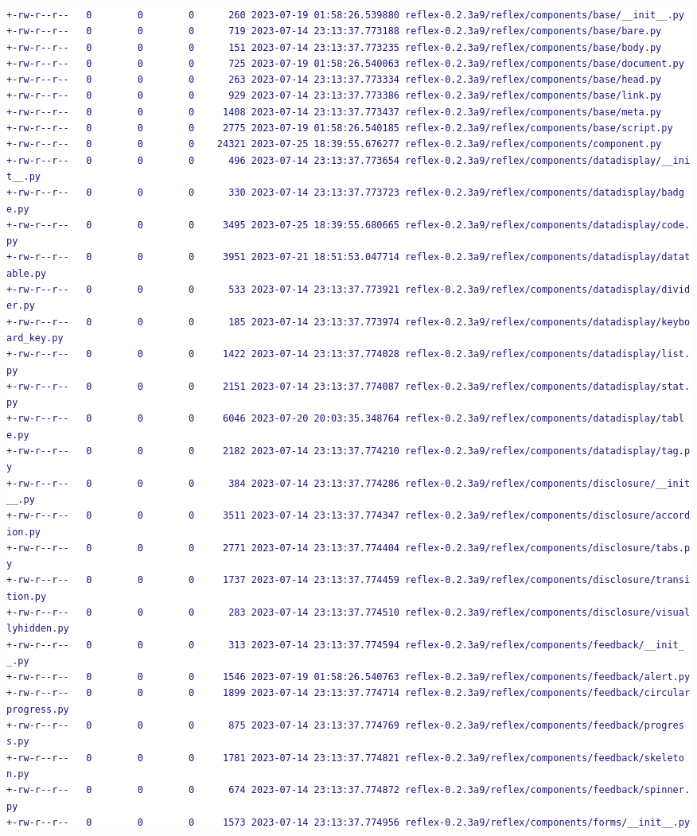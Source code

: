 ```diff
+-rw-r--r--   0        0        0      260 2023-07-19 01:58:26.539880 reflex-0.2.3a9/reflex/components/base/__init__.py
+-rw-r--r--   0        0        0      719 2023-07-14 23:13:37.773188 reflex-0.2.3a9/reflex/components/base/bare.py
+-rw-r--r--   0        0        0      151 2023-07-14 23:13:37.773235 reflex-0.2.3a9/reflex/components/base/body.py
+-rw-r--r--   0        0        0      725 2023-07-19 01:58:26.540063 reflex-0.2.3a9/reflex/components/base/document.py
+-rw-r--r--   0        0        0      263 2023-07-14 23:13:37.773334 reflex-0.2.3a9/reflex/components/base/head.py
+-rw-r--r--   0        0        0      929 2023-07-14 23:13:37.773386 reflex-0.2.3a9/reflex/components/base/link.py
+-rw-r--r--   0        0        0     1408 2023-07-14 23:13:37.773437 reflex-0.2.3a9/reflex/components/base/meta.py
+-rw-r--r--   0        0        0     2775 2023-07-19 01:58:26.540185 reflex-0.2.3a9/reflex/components/base/script.py
+-rw-r--r--   0        0        0    24321 2023-07-25 18:39:55.676277 reflex-0.2.3a9/reflex/components/component.py
+-rw-r--r--   0        0        0      496 2023-07-14 23:13:37.773654 reflex-0.2.3a9/reflex/components/datadisplay/__init__.py
+-rw-r--r--   0        0        0      330 2023-07-14 23:13:37.773723 reflex-0.2.3a9/reflex/components/datadisplay/badge.py
+-rw-r--r--   0        0        0     3495 2023-07-25 18:39:55.680665 reflex-0.2.3a9/reflex/components/datadisplay/code.py
+-rw-r--r--   0        0        0     3951 2023-07-21 18:51:53.047714 reflex-0.2.3a9/reflex/components/datadisplay/datatable.py
+-rw-r--r--   0        0        0      533 2023-07-14 23:13:37.773921 reflex-0.2.3a9/reflex/components/datadisplay/divider.py
+-rw-r--r--   0        0        0      185 2023-07-14 23:13:37.773974 reflex-0.2.3a9/reflex/components/datadisplay/keyboard_key.py
+-rw-r--r--   0        0        0     1422 2023-07-14 23:13:37.774028 reflex-0.2.3a9/reflex/components/datadisplay/list.py
+-rw-r--r--   0        0        0     2151 2023-07-14 23:13:37.774087 reflex-0.2.3a9/reflex/components/datadisplay/stat.py
+-rw-r--r--   0        0        0     6046 2023-07-20 20:03:35.348764 reflex-0.2.3a9/reflex/components/datadisplay/table.py
+-rw-r--r--   0        0        0     2182 2023-07-14 23:13:37.774210 reflex-0.2.3a9/reflex/components/datadisplay/tag.py
+-rw-r--r--   0        0        0      384 2023-07-14 23:13:37.774286 reflex-0.2.3a9/reflex/components/disclosure/__init__.py
+-rw-r--r--   0        0        0     3511 2023-07-14 23:13:37.774347 reflex-0.2.3a9/reflex/components/disclosure/accordion.py
+-rw-r--r--   0        0        0     2771 2023-07-14 23:13:37.774404 reflex-0.2.3a9/reflex/components/disclosure/tabs.py
+-rw-r--r--   0        0        0     1737 2023-07-14 23:13:37.774459 reflex-0.2.3a9/reflex/components/disclosure/transition.py
+-rw-r--r--   0        0        0      283 2023-07-14 23:13:37.774510 reflex-0.2.3a9/reflex/components/disclosure/visuallyhidden.py
+-rw-r--r--   0        0        0      313 2023-07-14 23:13:37.774594 reflex-0.2.3a9/reflex/components/feedback/__init__.py
+-rw-r--r--   0        0        0     1546 2023-07-19 01:58:26.540763 reflex-0.2.3a9/reflex/components/feedback/alert.py
+-rw-r--r--   0        0        0     1899 2023-07-14 23:13:37.774714 reflex-0.2.3a9/reflex/components/feedback/circularprogress.py
+-rw-r--r--   0        0        0      875 2023-07-14 23:13:37.774769 reflex-0.2.3a9/reflex/components/feedback/progress.py
+-rw-r--r--   0        0        0     1781 2023-07-14 23:13:37.774821 reflex-0.2.3a9/reflex/components/feedback/skeleton.py
+-rw-r--r--   0        0        0      674 2023-07-14 23:13:37.774872 reflex-0.2.3a9/reflex/components/feedback/spinner.py
+-rw-r--r--   0        0        0     1573 2023-07-14 23:13:37.774956 reflex-0.2.3a9/reflex/components/forms/__init__.py
```